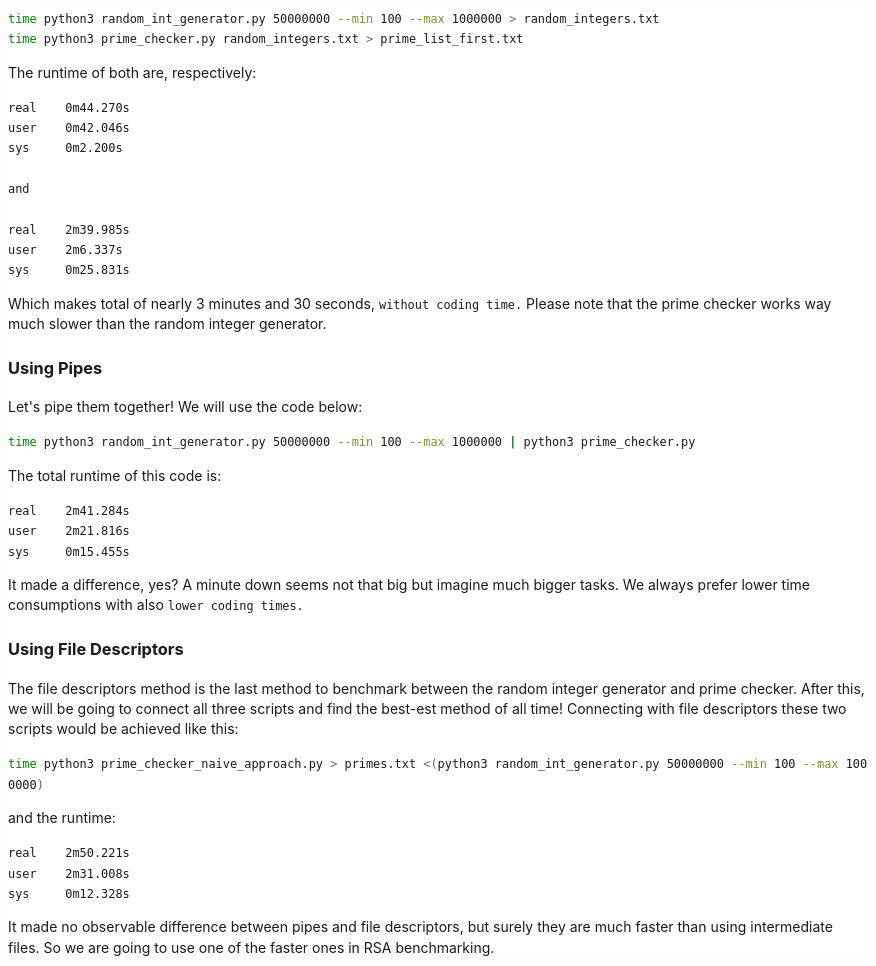 ```bash
time python3 random_int_generator.py 50000000 --min 100 --max 1000000 > random_integers.txt
time python3 prime_checker.py random_integers.txt > prime_list_first.txt
```

The runtime of both are, respectively:

```
real    0m44.270s
user    0m42.046s
sys     0m2.200s

and

real    2m39.985s
user    2m6.337s
sys     0m25.831s
```

Which makes total of nearly 3 minutes and 30 seconds, `without coding time.` Please note that the prime checker works way much slower than the random integer generator.

### Using Pipes

Let's pipe them together! We will use the code below:

```bash
time python3 random_int_generator.py 50000000 --min 100 --max 1000000 | python3 prime_checker.py
```

The total runtime of this code is:
```
real    2m41.284s
user    2m21.816s
sys     0m15.455s
```
It made a difference, yes? A minute down seems not that big but imagine much bigger tasks. We always prefer lower time consumptions with also `lower coding times.`

### Using File Descriptors

The file descriptors method is the last method to benchmark between the random integer generator and prime checker. After this, we will be going to connect all three scripts and find the best-est method of all time! Connecting with file descriptors these two scripts would be achieved like this:

```bash
time python3 prime_checker_naive_approach.py > primes.txt <(python3 random_int_generator.py 50000000 --min 100 --max 1000000)
```
and the runtime:

```
real    2m50.221s
user    2m31.008s
sys     0m12.328s
```
It made no observable difference between pipes and file descriptors, but surely they are much faster than using intermediate files. So we are going to use one of the faster ones in RSA benchmarking.
